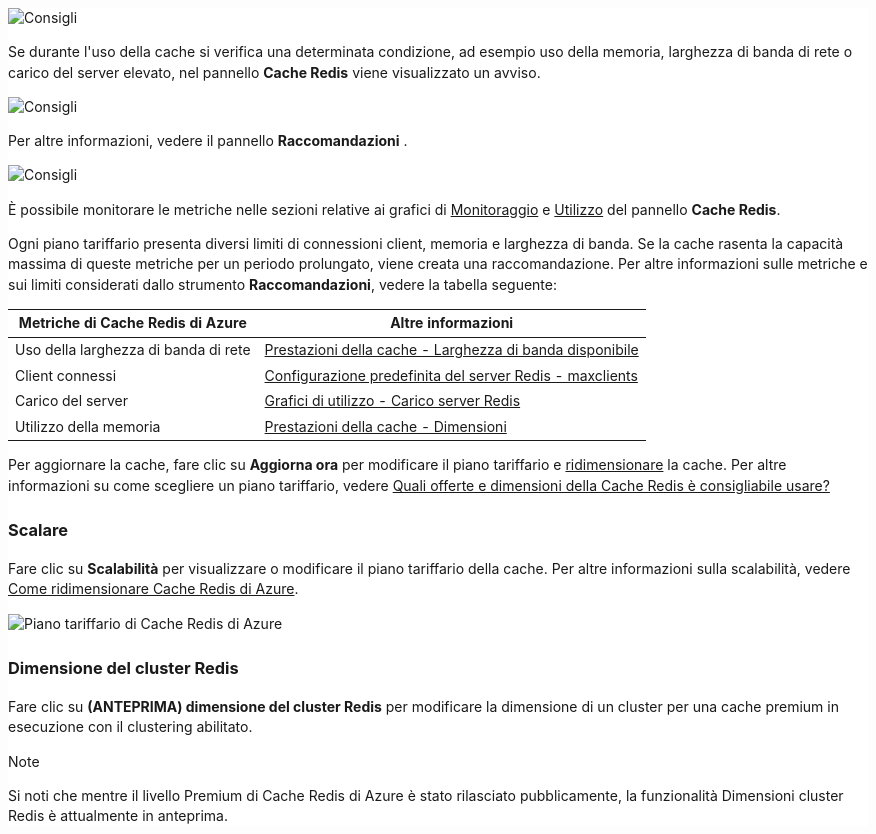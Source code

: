 ![Consigli](./media/cache-configure/redis-cache-no-recommendations.png)

Se durante l'uso della cache si verifica una determinata condizione, ad esempio uso della memoria, larghezza di banda di rete o carico del server elevato, nel pannello **Cache Redis** viene visualizzato un avviso.

![Consigli](./media/cache-configure/redis-cache-recommendations-alert.png)

Per altre informazioni, vedere il pannello **Raccomandazioni** .

![Consigli](./media/cache-configure/redis-cache-recommendations.png)

È possibile monitorare le metriche nelle sezioni relative ai grafici di [Monitoraggio](cache-how-to-monitor.md#monitoring-charts) e [Utilizzo](cache-how-to-monitor.md#usage-charts) del pannello **Cache Redis**.

Ogni piano tariffario presenta diversi limiti di connessioni client, memoria e larghezza di banda. Se la cache rasenta la capacità massima di queste metriche per un periodo prolungato, viene creata una raccomandazione. Per altre informazioni sulle metriche e sui limiti considerati dallo strumento **Raccomandazioni**, vedere la tabella seguente:

| Metriche di Cache Redis di Azure | Altre informazioni |
| --- | --- |
| Uso della larghezza di banda di rete |[Prestazioni della cache - Larghezza di banda disponibile](cache-faq.md#cache-performance) |
| Client connessi |[Configurazione predefinita del server Redis - maxclients](#maxclients) |
| Carico del server |[Grafici di utilizzo - Carico server Redis](cache-how-to-monitor.md#usage-charts) |
| Utilizzo della memoria |[Prestazioni della cache - Dimensioni](cache-faq.md#cache-performance) |

Per aggiornare la cache, fare clic su **Aggiorna ora** per modificare il piano tariffario e [ridimensionare](#scale) la cache. Per altre informazioni su come scegliere un piano tariffario, vedere [Quali offerte e dimensioni della Cache Redis è consigliabile usare?](cache-faq.md#what-azure-cache-for-redis-offering-and-size-should-i-use)


### <a name="scale"></a>Scalare
Fare clic su **Scalabilità** per visualizzare o modificare il piano tariffario della cache. Per altre informazioni sulla scalabilità, vedere [Come ridimensionare Cache Redis di Azure](cache-how-to-scale.md).

![Piano tariffario di Cache Redis di Azure](./media/cache-configure/pricing-tier.png)

<a name="cluster-size"></a>

### <a name="redis-cluster-size"></a>Dimensione del cluster Redis
Fare clic su **(ANTEPRIMA) dimensione del cluster Redis** per modificare la dimensione di un cluster per una cache premium in esecuzione con il clustering abilitato.

> [!NOTE]
> Si noti che mentre il livello Premium di Cache Redis di Azure è stato rilasciato pubblicamente, la funzionalità Dimensioni cluster Redis è attualmente in anteprima.
> 
> 
